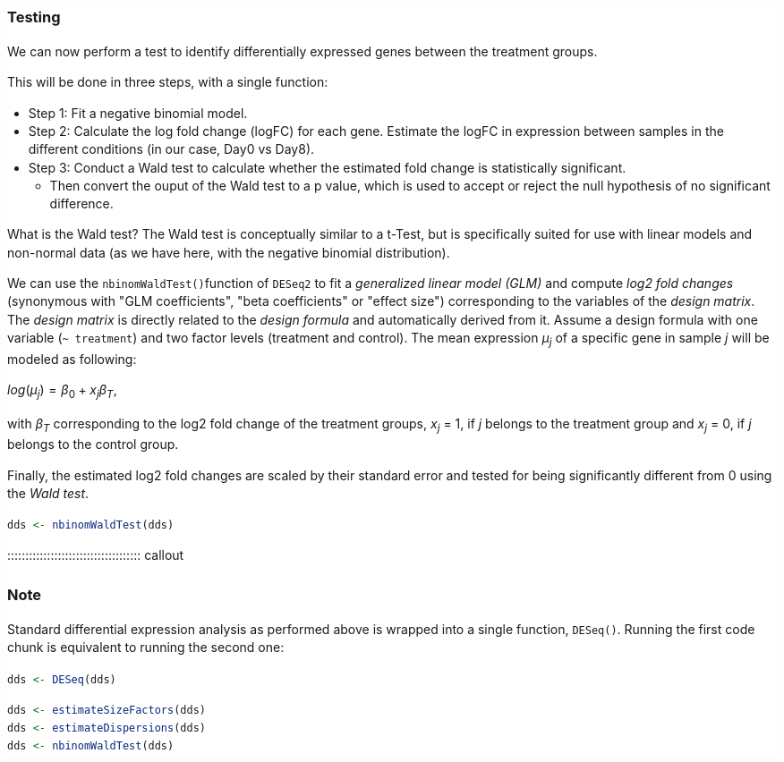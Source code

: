 ### Testing

We can now perform a test to identify differentially expressed genes between the treatment groups.

This will be done in three steps, with a single function:
- Step 1: Fit a negative binomial model. 
- Step 2: Calculate the log fold change (logFC) for each gene. Estimate the logFC in expression between samples in the different conditions (in our case, Day0 vs Day8).
- Step 3: Conduct a Wald test to calculate whether the estimated fold change is statistically significant.
    - Then convert the ouput of the Wald test to a p value, which is used to accept or reject the null hypothesis of no significant difference.

What is the Wald test? The Wald test is conceptually similar to a t-Test, but is specifically suited for use with linear models and non-normal data (as we have here, with the negative binomial distribution).


We can use the `nbinomWaldTest()`function of `DESeq2` to fit a *generalized linear model (GLM)* and compute *log2 fold changes* (synonymous with "GLM coefficients", "beta coefficients" or "effect size") corresponding to the variables of the *design matrix*. 
The *design matrix* is directly related to the *design formula* and automatically derived from it. Assume a design formula with one variable (`~ treatment`) and two factor levels (treatment and control). 
The mean expression $\mu_{j}$ of a specific gene in sample $j$ will be modeled as following:

$log(μ_j) = β_0 + x_j β_T$,

 with $β_T$ corresponding to the log2 fold change of the treatment groups, $x_j$ = 1, if $j$ belongs to the treatment group and $x_j$ = 0, if $j$ belongs to the control group. 

Finally, the estimated log2 fold changes are scaled by their standard error and tested for being significantly different from 0 using the *Wald test*. 



``` r
dds <- nbinomWaldTest(dds)
```


::::::::::::::::::::::::::::::::::::: callout
### Note

Standard differential expression analysis as performed above is wrapped into a single function, `DESeq()`. Running the first code chunk is equivalent to running the second one:


``` r
dds <- DESeq(dds)
```


``` r
dds <- estimateSizeFactors(dds)
dds <- estimateDispersions(dds)
dds <- nbinomWaldTest(dds)
```
